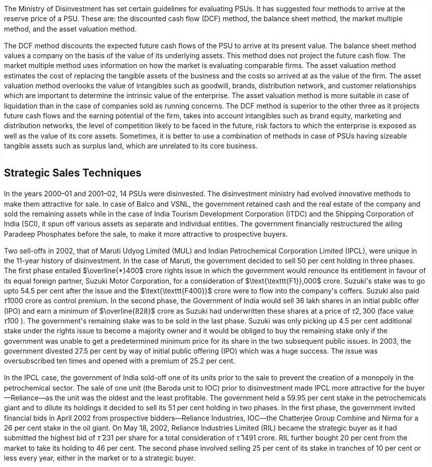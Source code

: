 The Ministry of Disinvestment has set certain guidelines for evaluating PSUs. It has suggested four methods to arrive at the reserve price of a PSU. These are: the discounted cash flow (DCF) method, the balance sheet method, the market multiple method, and the asset valuation method.

The DCF method discounts the expected future cash flows of the PSU to arrive at its present value. The balance sheet method values a company on the basis of the value of its underlying assets. This method does not project the future cash flow. The market multiple method uses information on how the market is evaluating comparable firms. The asset valuation method estimates the cost of replacing the tangible assets of the business and the costs so arrived at as the value of the firm. The asset valuation method overlooks the value of intangibles such as goodwill, brands, distribution network, and customer relationships which are important to determine the intrinsic value of the enterprise. The asset valuation method is more suitable in case of liquidation than in the case of companies sold as running concerns. The DCF method is superior to the other three as it projects future cash flows and the earning potential of the firm, takes into account intangibles such as brand equity, marketing and distribution networks, the level of competition likely to be faced in the future, risk factors to which the enterprise is exposed as well as the value of its core assets. Sometimes, it is better to use a combination of methods in case of PSUs having sizeable tangible assets such as surplus land, which are unrelated to its core business.

## **Strategic Sales Techniques**

In the years 2000–01 and 2001–02, 14 PSUs were disinvested. The disinvestment ministry had evolved innovative methods to make them attractive for sale. In case of Balco and VSNL, the government retained cash and the real estate of the company and sold the remaining assets while in the case of India Tourism Development Corporation (ITDC) and the Shipping Corporation of India (SCI), it spun off various assets as separate and individual entities. The government financially restructured the ailing Paradeep Phosphates before the sale, to make it more attractive to prospective buyers.

Two sell-offs in 2002, that of Maruti Udyog Limited (MUL) and Indian Petrochemical Corporation Limited (IPCL), were unique in the 11-year history of disinvestment. In the case of Maruti, the government decided to sell 50 per cent holding in three phases. The first phase entailed  $\overline{*}400$  crore rights issue in which the government would renounce its entitlement in favour of its equal foreign partner, Suzuki Motor Corporation, for a consideration of  $\text{\texttt{F1}},000$  crore. Suzuki's stake was to go upto 54.5 per cent after the issue and the  $\text{\texttt{F400}}$  crore were to flow into the company's coffers. Suzuki also paid  $\bar{\tau}1000$  crore as control premium. In the second phase, the Government of India would sell 36 lakh shares in an initial public offer (IPO) and earn a minimum of  $\overline{828}$  crore as Suzuki had underwritten these shares at a price of  $\bar{\tau}2,300$  (face value  $\bar{\tau}100$ ). The government's remaining stake was to be sold in the last phase. Suzuki was only picking up 4.5 per cent additional stake under the rights issue to become a majority owner and it would be obliged to buy the remaining stake only if the government was unable to get a predetermined minimum price for its share in the two subsequent public issues. In 2003, the government divested 27.5 per cent by way of initial public offering (IPO) which was a huge success. The issue was oversubscribed ten times and opened with a premium of 25.2 per cent.

In the IPCL case, the government of India sold-off one of its units prior to the sale to prevent the creation of a monopoly in the petrochemical sector. The sale of one unit (the Baroda unit to IOC) prior to disinvestment made IPCL more attractive for the buyer—Reliance—as the unit was the oldest and the least profitable. The government held a 59.95 per cent stake in the petrochemicals giant and to dilute its holdings it decided to sell its 51 per cent holding in two phases. In the first phase, the government invited financial bids in April 2002 from prospective bidders—Reliance Industries, IOC—the Chatterjee Group Combine and Nirma for a 26 per cent stake in the oil giant. On May 18, 2002, Reliance Industries Limited (RIL) became the strategic buyer as it had submitted the highest bid of  $\bar{\tau}$ 231 per share for a total consideration of  $\bar{\tau}$ 1491 crore. RIL further bought 20 per cent from the market to take its holding to 46 per cent. The second phase involved selling 25 per cent of its stake in tranches of 10 per cent or less every year, either in the market or to a strategic buyer.
